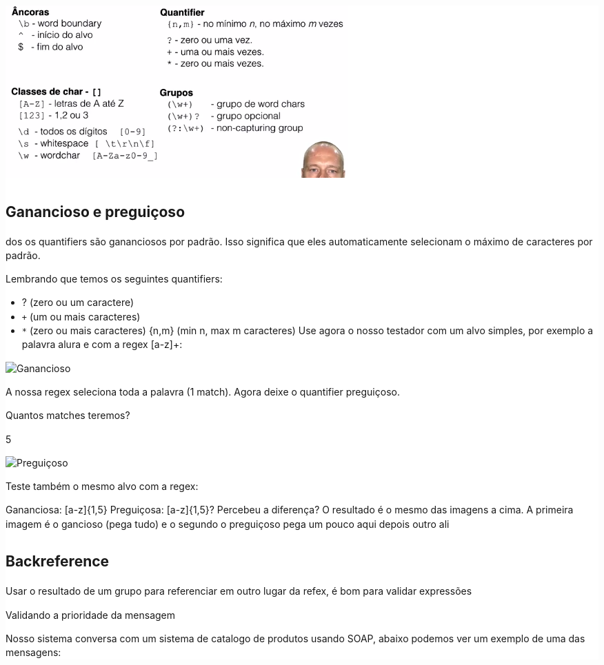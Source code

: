 ![Resumo](./img/resumo1.png)

## Ganancioso e preguiçoso

dos os quantifiers são gananciosos por padrão. Isso significa que eles automaticamente selecionam o máximo de caracteres por padrão.

Lembrando que temos os seguintes quantifiers:

- ? (zero ou um caractere)
- `+` (um ou mais caracteres)
- `*` (zero ou mais caracteres)
{n,m} (min n, max m caracteres)
Use agora o nosso testador com um alvo simples, por exemplo a palavra alura e com a regex [a-z]+:

![Ganancioso](https://s3.amazonaws.com/caelum-online-public/regex/ambiente-greedy.png)

A nossa regex seleciona toda a palavra (1 match). Agora deixe o quantifier preguiçoso.

Quantos matches teremos?

5

![Preguiçoso](https://s3.amazonaws.com/caelum-online-public/regex/ambiente-non-greedy.png)

Teste também o mesmo alvo com a regex:

Gananciosa: [a-z]{1,5}
Preguiçosa: [a-z]{1,5}?
Percebeu a diferença? O resultado é o mesmo das imagens a cima. A primeira imagem é o gancioso (pega tudo) e o segundo o preguiçoso pega um pouco aqui depois outro ali

## Backreference

Usar o resultado de um grupo para referenciar em outro lugar da refex, é bom para validar expressões

Validando a prioridade da mensagem

Nosso sistema conversa com um sistema de catalogo de produtos usando SOAP, abaixo podemos ver um exemplo de uma das mensagens:
